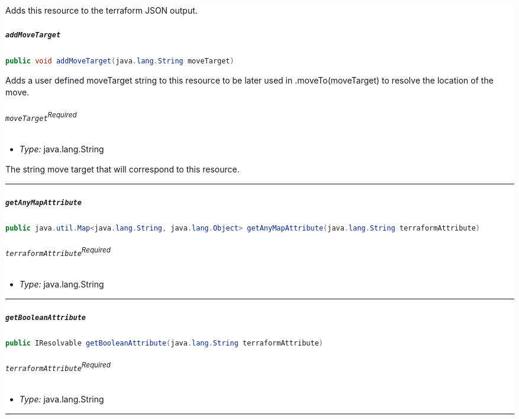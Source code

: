 Adds this resource to the terraform JSON output.

##### `addMoveTarget` <a name="addMoveTarget" id="rhizo-co-terraform-provider-oci.fileStorageMountTarget.FileStorageMountTarget.addMoveTarget"></a>

```java
public void addMoveTarget(java.lang.String moveTarget)
```

Adds a user defined moveTarget string to this resource to be later used in .moveTo(moveTarget) to resolve the location of the move.

###### `moveTarget`<sup>Required</sup> <a name="moveTarget" id="rhizo-co-terraform-provider-oci.fileStorageMountTarget.FileStorageMountTarget.addMoveTarget.parameter.moveTarget"></a>

- *Type:* java.lang.String

The string move target that will correspond to this resource.

---

##### `getAnyMapAttribute` <a name="getAnyMapAttribute" id="rhizo-co-terraform-provider-oci.fileStorageMountTarget.FileStorageMountTarget.getAnyMapAttribute"></a>

```java
public java.util.Map<java.lang.String, java.lang.Object> getAnyMapAttribute(java.lang.String terraformAttribute)
```

###### `terraformAttribute`<sup>Required</sup> <a name="terraformAttribute" id="rhizo-co-terraform-provider-oci.fileStorageMountTarget.FileStorageMountTarget.getAnyMapAttribute.parameter.terraformAttribute"></a>

- *Type:* java.lang.String

---

##### `getBooleanAttribute` <a name="getBooleanAttribute" id="rhizo-co-terraform-provider-oci.fileStorageMountTarget.FileStorageMountTarget.getBooleanAttribute"></a>

```java
public IResolvable getBooleanAttribute(java.lang.String terraformAttribute)
```

###### `terraformAttribute`<sup>Required</sup> <a name="terraformAttribute" id="rhizo-co-terraform-provider-oci.fileStorageMountTarget.FileStorageMountTarget.getBooleanAttribute.parameter.terraformAttribute"></a>

- *Type:* java.lang.String

---
